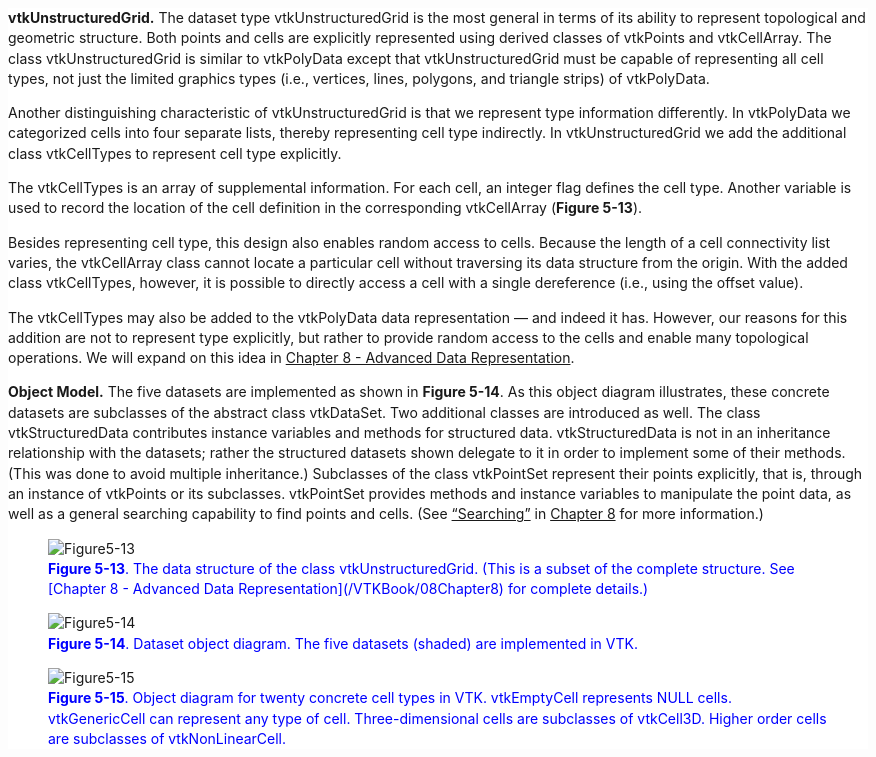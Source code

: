 **&#118;tkUnstructuredGrid.** The dataset type vtkUnstructuredGrid is the most general in terms of its ability to represent topological and geometric structure. Both points and cells are explicitly represented using derived classes of vtkPoints and vtkCellArray. The class vtkUnstructuredGrid is similar to vtkPolyData except that vtkUnstructuredGrid must be capable of representing all cell types, not just the limited graphics types (i.e., vertices, lines, polygons, and triangle strips) of vtkPolyData.

Another distinguishing characteristic of vtkUnstructuredGrid is that we represent type information differently. In vtkPolyData we categorized cells into four separate lists, thereby representing cell type indirectly. In vtkUnstructuredGrid we add the additional class vtkCellTypes to represent cell type explicitly.

The vtkCellTypes is an array of supplemental information. For each cell, an integer flag defines the cell type. Another variable is used to record the location of the cell definition in the corresponding vtkCellArray (**Figure 5-13**).

Besides representing cell type, this design also enables random access to cells. Because the length of a cell connectivity list varies, the vtkCellArray class cannot locate a particular cell without traversing its data structure from the origin. With the added class vtkCellTypes, however, it is possible to directly access a cell with a single dereference (i.e., using the offset value).

The vtkCellTypes may also be added to the vtkPolyData data representation — and indeed it has. However, our reasons for this addition are not to represent type explicitly, but rather to provide random access to the cells and enable many topological operations. We will expand on this idea in [Chapter 8 - Advanced Data Representation](/VTKBook/08Chapter8).

**Object Model.** The five datasets are implemented as shown in **Figure 5-14**. As this object diagram illustrates, these concrete datasets are subclasses of the abstract class vtkDataSet. Two additional classes are introduced as well. The class vtkStructuredData contributes instance variables and methods for structured data. vtkStructuredData is not in an inheritance relationship with the datasets; rather the structured datasets shown delegate to it in order to implement some of their methods. (This was done to avoid multiple inheritance.) Subclasses of the class vtkPointSet represent their points explicitly, that is, through an instance of vtkPoints or its subclasses. vtkPointSet provides methods and instance variables to manipulate the point data, as well as a general searching capability to find points and cells. (See [“Searching”](/VTKBook/08Chapter8/#87-searching) in [Chapter 8](/VTKBook/08Chapter8) for more information.)

<figure id="Figure 5-13">
  <img src="https://raw.githubusercontent.com/lorensen/VTKExamples/master/src/VTKBook/Figures/Figure5-13.png?raw=true" width="640" alt="Figure5-13">
  <figcaption style="color:blue"><b>Figure 5-13</b>. The data structure of the class &#118;tkUnstructuredGrid. (This is a subset of the complete structure. See [Chapter 8 - Advanced Data Representation](/VTKBook/08Chapter8) for complete details.)
 </figcaption>
</figure>

<figure id="Figure 5-14">
  <img src="https://raw.githubusercontent.com/lorensen/VTKExamples/master/src/VTKBook/Figures/Figure5-14.png?raw=true" width="640" alt="Figure5-14">
  <figcaption style="color:blue"><b>Figure 5-14</b>. Dataset object diagram. The five datasets (shaded) are implemented in VTK.</figcaption>
</figure>

<figure id="Figure 5-15">
  <img src="https://raw.githubusercontent.com/lorensen/VTKExamples/master/src/VTKBook/Figures/Figure5-15.png?raw=true" width="640" alt="Figure5-15">
  <figcaption style="color:blue"><b>Figure 5-15</b>. Object diagram for twenty concrete cell types in VTK. &#118;tkEmptyCell represents NULL cells. &#118;tkGenericCell can represent any type of cell. Three-dimensional cells are subclasses of &#118;tkCell3D. Higher order cells are subclasses of &#118;tkNonLinearCell.</figcaption>
</figure>
